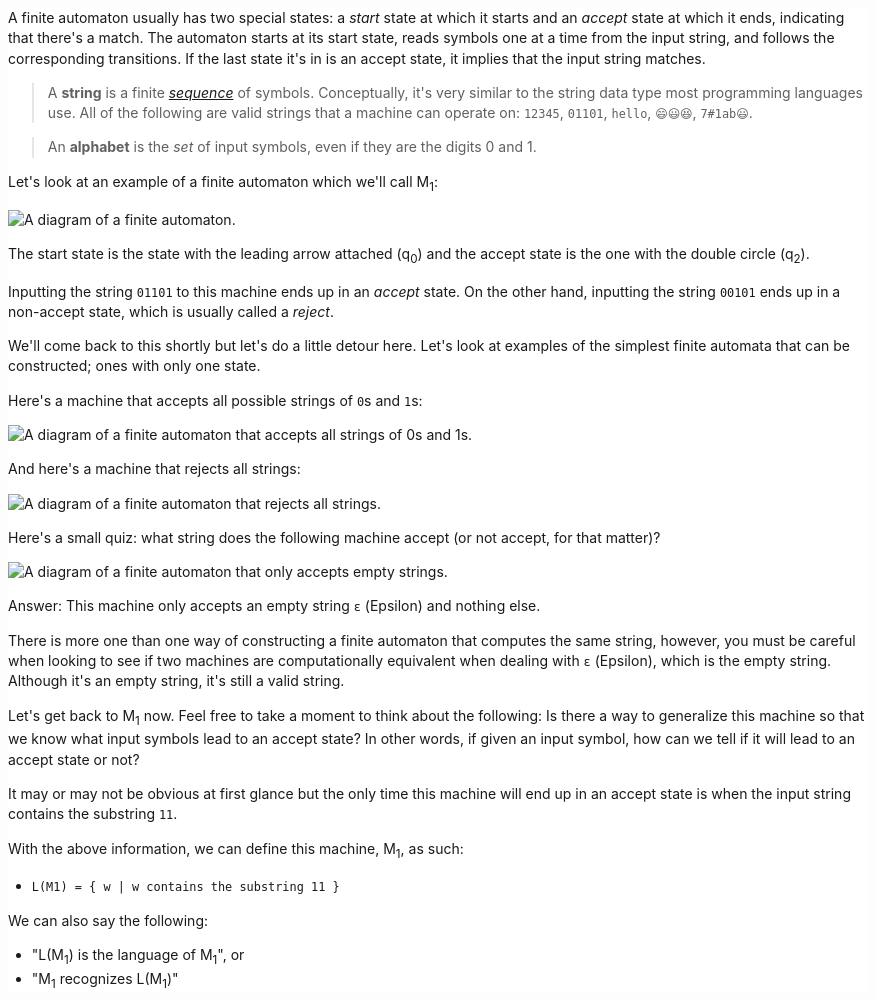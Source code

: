 A finite automaton usually has two special states: a _start_ state at which it starts and an _accept_ state at which it ends, indicating that there's a match. The automaton starts at its start state, reads symbols one at a time from the input string, and follows the corresponding transitions. If the last state it's in is an accept state, it implies that the input string matches.

> A **string** is a finite _<a href="https://en.wikipedia.org/wiki/Sequence" target="_blank" rel="noopener noreferrer">sequence</a>_ of symbols.
Conceptually, it's very similar to the string data type most programming languages use. All of the following are valid strings that a machine can operate on: `12345`, `01101`, `hello`, `😄😃😆`, `7#1ab😃`.

> An **alphabet** is the _set_ of input symbols, even if they are the digits 0 and 1.

Let's look at an example of a finite automaton which we'll call M<sub>1</sub>:

![A diagram of a finite automaton.](/m1.png)

The start state is the state with the leading arrow attached (q<sub>0</sub>) and the accept state is the one with the double circle (q<sub>2</sub>).

Inputting the string `01101` to this machine ends up in an _accept_ state. On the other hand, inputting the string `00101` ends up in a non-accept state, which is usually called a _reject_.

We'll come back to this shortly but let's do a little detour here. Let's look at examples of the simplest finite automata that can be constructed; ones with only one state.

Here's a machine that accepts all possible strings of `0`s and `1`s:

![A diagram of a finite automaton that accepts all strings of 0s and 1s.](/all-strings.png)

And here's a machine that rejects all strings:

![A diagram of a finite automaton that rejects all strings.](/no-strings.png)

Here's a small quiz: what string does the following machine accept (or not accept, for that matter)?

![A diagram of a finite automaton that only accepts empty strings.](/epsilon-only.png)

Answer: This machine only accepts an empty string `ε` (Epsilon) and nothing else.

There is more one than one way of constructing a finite automaton that computes the same string, however, you must be careful when looking to see if two machines are computationally equivalent when dealing with `ε` (Epsilon), which is the empty string. Although it's an empty string, it's still a valid string.

Let's get back to M<sub>1</sub> now. Feel free to take a moment to think about the following: Is there a way to generalize this machine so that we know what input symbols lead to an accept state? In other words, if given an input symbol, how can we tell if it will lead to an accept state or not?

It may or may not be obvious at first glance but the only time this machine will end up in an accept state is when the input string contains the substring `11`.

With the above information, we can define this machine, M<sub>1</sub>, as such:

- ```L(M1) = { w | w contains the substring 11 }```

We can also say the following:
- "L(M<sub>1</sub>) is the language of M<sub>1</sub>", or
- "M<sub>1</sub> recognizes L(M<sub>1</sub>)"
